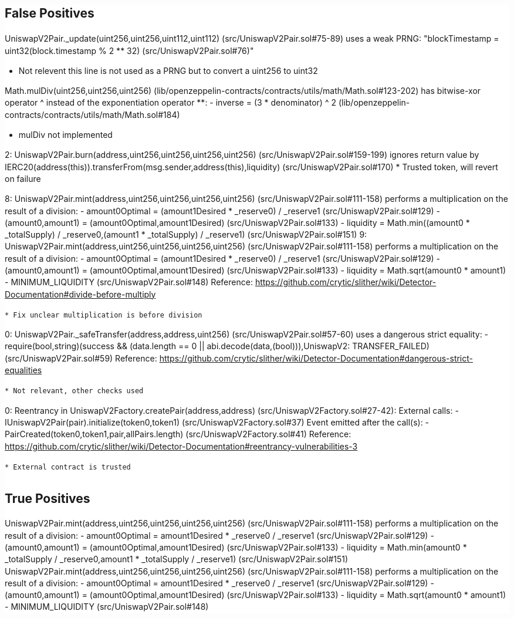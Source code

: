 ## False Positives 

UniswapV2Pair._update(uint256,uint256,uint112,uint112) (src/UniswapV2Pair.sol#75-89) uses a weak PRNG: "blockTimestamp = uint32(block.timestamp % 2 ** 32) (src/UniswapV2Pair.sol#76)"

* Not relevent this line is not used as a PRNG but to convert a uint256 to uint32

Math.mulDiv(uint256,uint256,uint256) (lib/openzeppelin-contracts/contracts/utils/math/Math.sol#123-202) has bitwise-xor operator ^ instead of the exponentiation operator **: 
         - inverse = (3 * denominator) ^ 2 (lib/openzeppelin-contracts/contracts/utils/math/Math.sol#184)

* mulDiv not implemented

2: UniswapV2Pair.burn(address,uint256,uint256,uint256,uint256) (src/UniswapV2Pair.sol#159-199) ignores return value by IERC20(address(this)).transferFrom(msg.sender,address(this),liquidity) (src/UniswapV2Pair.sol#170)
    * Trusted token, will revert on failure


8: UniswapV2Pair.mint(address,uint256,uint256,uint256,uint256) (src/UniswapV2Pair.sol#111-158) performs a multiplication on the result of a division:
        - amount0Optimal = (amount1Desired * _reserve0) / _reserve1 (src/UniswapV2Pair.sol#129)
        - (amount0,amount1) = (amount0Optimal,amount1Desired) (src/UniswapV2Pair.sol#133)
        - liquidity = Math.min((amount0 * _totalSupply) / _reserve0,(amount1 * _totalSupply) / _reserve1) (src/UniswapV2Pair.sol#151)
9: UniswapV2Pair.mint(address,uint256,uint256,uint256,uint256) (src/UniswapV2Pair.sol#111-158) performs a multiplication on the result of a division:
        - amount0Optimal = (amount1Desired * _reserve0) / _reserve1 (src/UniswapV2Pair.sol#129)
        - (amount0,amount1) = (amount0Optimal,amount1Desired) (src/UniswapV2Pair.sol#133)
        - liquidity = Math.sqrt(amount0 * amount1) - MINIMUM_LIQUIDITY (src/UniswapV2Pair.sol#148)
Reference: https://github.com/crytic/slither/wiki/Detector-Documentation#divide-before-multiply

    * Fix unclear multiplication is before division

0: UniswapV2Pair._safeTransfer(address,address,uint256) (src/UniswapV2Pair.sol#57-60) uses a dangerous strict equality:
        - require(bool,string)(success && (data.length == 0 || abi.decode(data,(bool))),UniswapV2: TRANSFER_FAILED) (src/UniswapV2Pair.sol#59)
Reference: https://github.com/crytic/slither/wiki/Detector-Documentation#dangerous-strict-equalities

    * Not relevant, other checks used

0: Reentrancy in UniswapV2Factory.createPair(address,address) (src/UniswapV2Factory.sol#27-42):
        External calls:
        - IUniswapV2Pair(pair).initialize(token0,token1) (src/UniswapV2Factory.sol#37)
        Event emitted after the call(s):
        - PairCreated(token0,token1,pair,allPairs.length) (src/UniswapV2Factory.sol#41)
Reference: https://github.com/crytic/slither/wiki/Detector-Documentation#reentrancy-vulnerabilities-3

    * External contract is trusted
## True Positives

UniswapV2Pair.mint(address,uint256,uint256,uint256,uint256) (src/UniswapV2Pair.sol#111-158) performs a multiplication on the result of a division:
        - amount0Optimal = amount1Desired * _reserve0 / _reserve1 (src/UniswapV2Pair.sol#129)
        - (amount0,amount1) = (amount0Optimal,amount1Desired) (src/UniswapV2Pair.sol#133)
        - liquidity = Math.min(amount0 * _totalSupply / _reserve0,amount1 * _totalSupply / _reserve1) (src/UniswapV2Pair.sol#151)
UniswapV2Pair.mint(address,uint256,uint256,uint256,uint256) (src/UniswapV2Pair.sol#111-158) performs a multiplication on the result of a division:
        - amount0Optimal = amount1Desired * _reserve0 / _reserve1 (src/UniswapV2Pair.sol#129)
        - (amount0,amount1) = (amount0Optimal,amount1Desired) (src/UniswapV2Pair.sol#133)
        - liquidity = Math.sqrt(amount0 * amount1) - MINIMUM_LIQUIDITY (src/UniswapV2Pair.sol#148)
